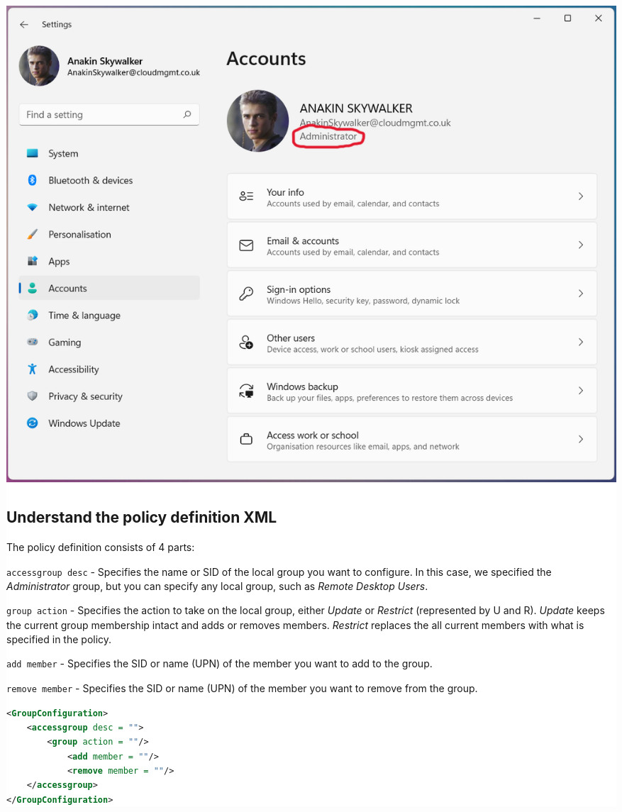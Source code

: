 ![AnakinAfter.png](assets/images/ManageLocalAdmin/AnakinAfter.png)

## Understand the policy definition XML

The policy definition consists of 4 parts:

`accessgroup desc` - Specifies the name or SID of the local group you want to configure. In this case, we specified the *Administrator* group, but you can specify any local group, such as *Remote Desktop Users*.

`group action` - Specifies the action to take on the local group, either *Update* or *Restrict* (represented by U and R). *Update* keeps the current group membership intact and adds or removes members. *Restrict* replaces the all current members with what is specified in the policy.

`add member` - Specifies the SID or name (UPN) of the member you want to add to the group.

`remove member` - Specifies the  SID or name (UPN) of the member you want to remove from the group.

```xml
<GroupConfiguration>
    <accessgroup desc = "">
        <group action = ""/> 
            <add member = ""/>
            <remove member = ""/>
    </accessgroup>
</GroupConfiguration>
```
